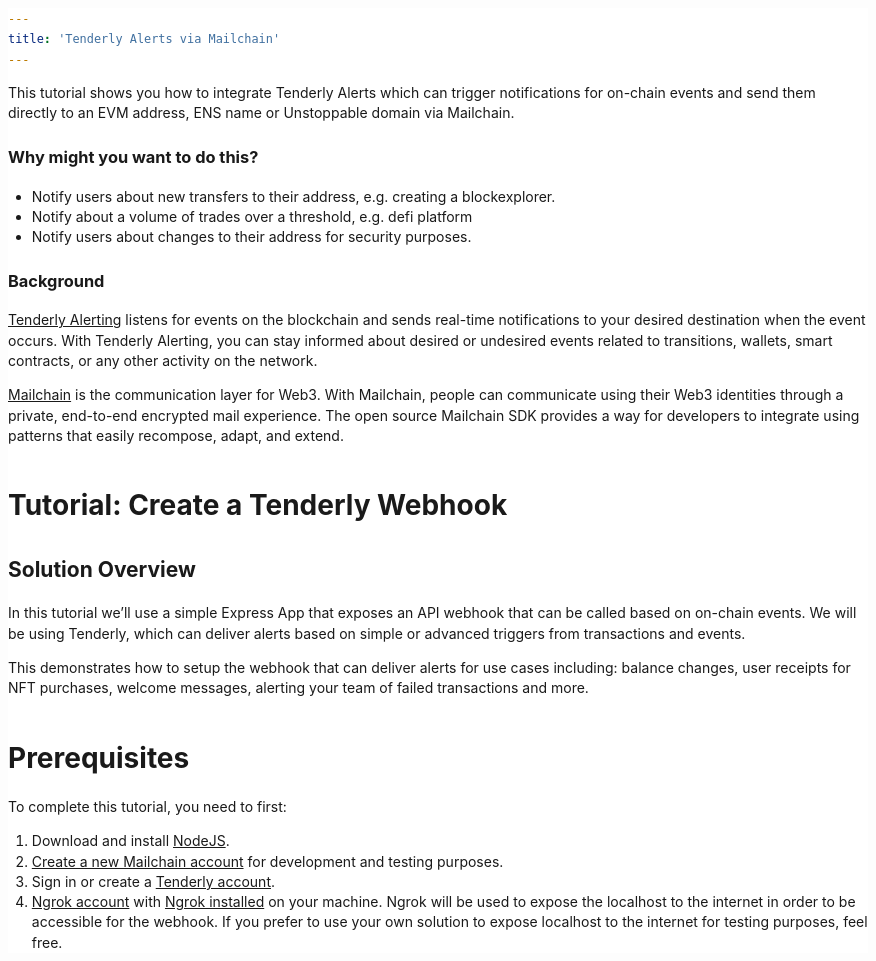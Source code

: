 ```yaml
---
title: 'Tenderly Alerts via Mailchain'
---
```


This tutorial shows you how to integrate Tenderly Alerts which can trigger notifications for on-chain events and send them directly to an EVM address, ENS name or Unstoppable domain via Mailchain.

### Why might you want to do this?

-   Notify users about new transfers to their address, e.g. creating a blockexplorer.
-   Notify about a volume of trades over a threshold, e.g. defi platform
-   Notify users about changes to their address for security purposes.

### Background

[Tenderly Alerting](https://docs.tenderly.co/alerts/intro-to-alerts) listens for events on the blockchain and sends real-time notifications to your desired destination when the event occurs. With Tenderly Alerting, you can stay informed about desired or undesired events related to transitions, wallets, smart contracts, or any other activity on the network.

[Mailchain](https://docs.mailchain.com/developer) is the communication layer for Web3. With Mailchain, people can communicate using their Web3 identities through a private, end-to-end encrypted mail experience. The open source Mailchain SDK provides a way for developers to integrate using patterns that easily recompose, adapt, and extend.

# Tutorial: Create a Tenderly Webhook

## Solution Overview

In this tutorial we’ll use a simple Express App that exposes an API webhook that can be called based on on-chain events. We will be using Tenderly, which can deliver alerts based on simple or advanced triggers from transactions and events.

This demonstrates how to setup the webhook that can deliver alerts for use cases including: balance changes, user receipts for NFT purchases, welcome messages, alerting your team of failed transactions and more.

# Prerequisites

To complete this tutorial, you need to first:

1. Download and install [NodeJS](https://nodejs.org/en/download/).
2. [Create a new Mailchain account](https://docs.mailchain.com/user/guides/getting-started/create-a-mailchain-account) for development and testing purposes.
3. Sign in or create a [Tenderly account](https://tenderly.co/).
4. [Ngrok account](https://dashboard.ngrok.com/signup) with [Ngrok installed](https://dashboard.ngrok.com/get-started/setup) on your machine. Ngrok will be used to expose the localhost to the internet in order to be accessible for the webhook. If you prefer to use your own solution to expose localhost to the internet for testing purposes, feel free.

